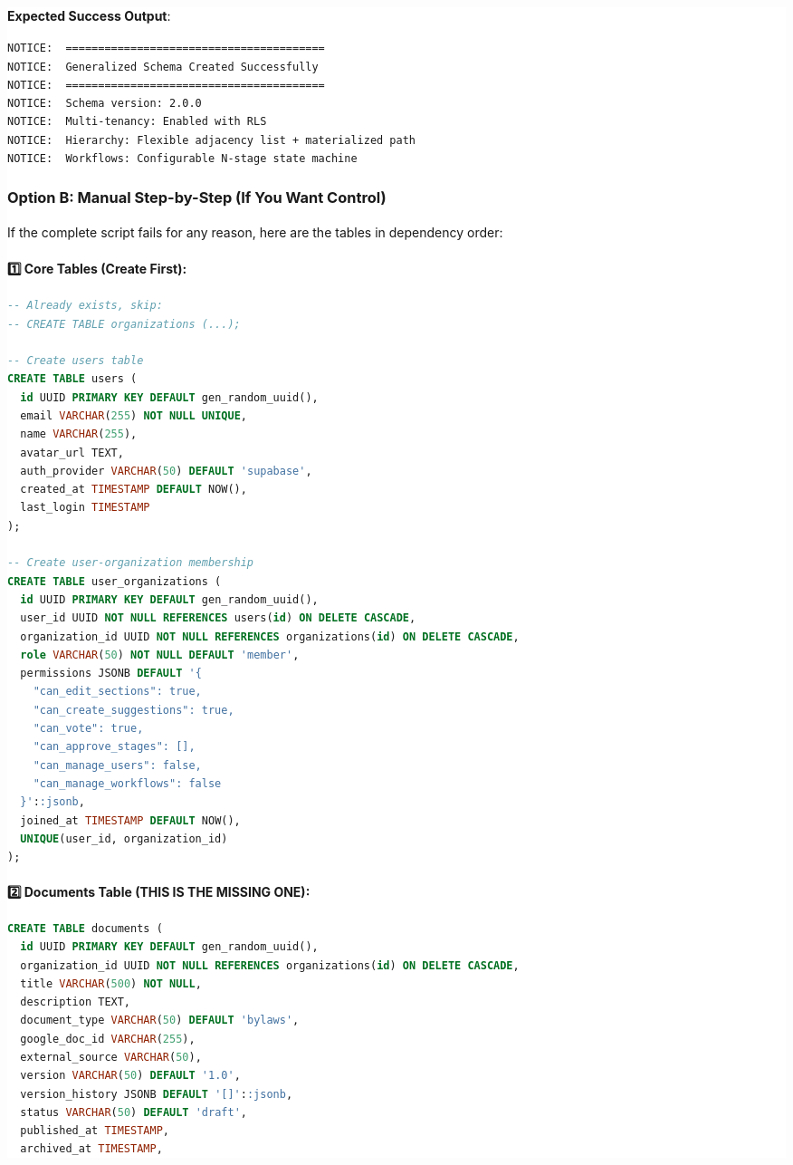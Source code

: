 **Expected Success Output**:
```
NOTICE:  ========================================
NOTICE:  Generalized Schema Created Successfully
NOTICE:  ========================================
NOTICE:  Schema version: 2.0.0
NOTICE:  Multi-tenancy: Enabled with RLS
NOTICE:  Hierarchy: Flexible adjacency list + materialized path
NOTICE:  Workflows: Configurable N-stage state machine
```

### Option B: Manual Step-by-Step (If You Want Control)

If the complete script fails for any reason, here are the tables in dependency order:

#### 1️⃣ Core Tables (Create First):
```sql
-- Already exists, skip:
-- CREATE TABLE organizations (...);

-- Create users table
CREATE TABLE users (
  id UUID PRIMARY KEY DEFAULT gen_random_uuid(),
  email VARCHAR(255) NOT NULL UNIQUE,
  name VARCHAR(255),
  avatar_url TEXT,
  auth_provider VARCHAR(50) DEFAULT 'supabase',
  created_at TIMESTAMP DEFAULT NOW(),
  last_login TIMESTAMP
);

-- Create user-organization membership
CREATE TABLE user_organizations (
  id UUID PRIMARY KEY DEFAULT gen_random_uuid(),
  user_id UUID NOT NULL REFERENCES users(id) ON DELETE CASCADE,
  organization_id UUID NOT NULL REFERENCES organizations(id) ON DELETE CASCADE,
  role VARCHAR(50) NOT NULL DEFAULT 'member',
  permissions JSONB DEFAULT '{
    "can_edit_sections": true,
    "can_create_suggestions": true,
    "can_vote": true,
    "can_approve_stages": [],
    "can_manage_users": false,
    "can_manage_workflows": false
  }'::jsonb,
  joined_at TIMESTAMP DEFAULT NOW(),
  UNIQUE(user_id, organization_id)
);
```

#### 2️⃣ Documents Table (THIS IS THE MISSING ONE):
```sql
CREATE TABLE documents (
  id UUID PRIMARY KEY DEFAULT gen_random_uuid(),
  organization_id UUID NOT NULL REFERENCES organizations(id) ON DELETE CASCADE,
  title VARCHAR(500) NOT NULL,
  description TEXT,
  document_type VARCHAR(50) DEFAULT 'bylaws',
  google_doc_id VARCHAR(255),
  external_source VARCHAR(50),
  version VARCHAR(50) DEFAULT '1.0',
  version_history JSONB DEFAULT '[]'::jsonb,
  status VARCHAR(50) DEFAULT 'draft',
  published_at TIMESTAMP,
  archived_at TIMESTAMP,
```